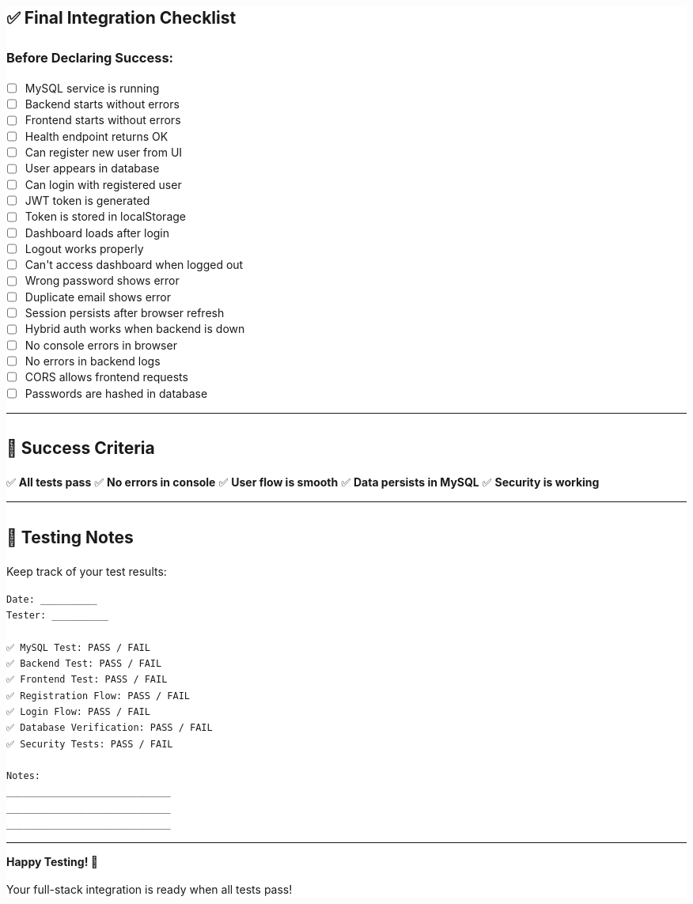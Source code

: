 
## ✅ Final Integration Checklist

### Before Declaring Success:

- [ ] MySQL service is running
- [ ] Backend starts without errors
- [ ] Frontend starts without errors
- [ ] Health endpoint returns OK
- [ ] Can register new user from UI
- [ ] User appears in database
- [ ] Can login with registered user
- [ ] JWT token is generated
- [ ] Token is stored in localStorage
- [ ] Dashboard loads after login
- [ ] Logout works properly
- [ ] Can't access dashboard when logged out
- [ ] Wrong password shows error
- [ ] Duplicate email shows error
- [ ] Session persists after browser refresh
- [ ] Hybrid auth works when backend is down
- [ ] No console errors in browser
- [ ] No errors in backend logs
- [ ] CORS allows frontend requests
- [ ] Passwords are hashed in database

---

## 🎉 Success Criteria

✅ **All tests pass**
✅ **No errors in console**
✅ **User flow is smooth**
✅ **Data persists in MySQL**
✅ **Security is working**

---

## 📝 Testing Notes

Keep track of your test results:

```
Date: __________
Tester: __________

✅ MySQL Test: PASS / FAIL
✅ Backend Test: PASS / FAIL
✅ Frontend Test: PASS / FAIL
✅ Registration Flow: PASS / FAIL
✅ Login Flow: PASS / FAIL
✅ Database Verification: PASS / FAIL
✅ Security Tests: PASS / FAIL

Notes:
_____________________________
_____________________________
_____________________________
```

---

**Happy Testing! 🧪**

Your full-stack integration is ready when all tests pass!
